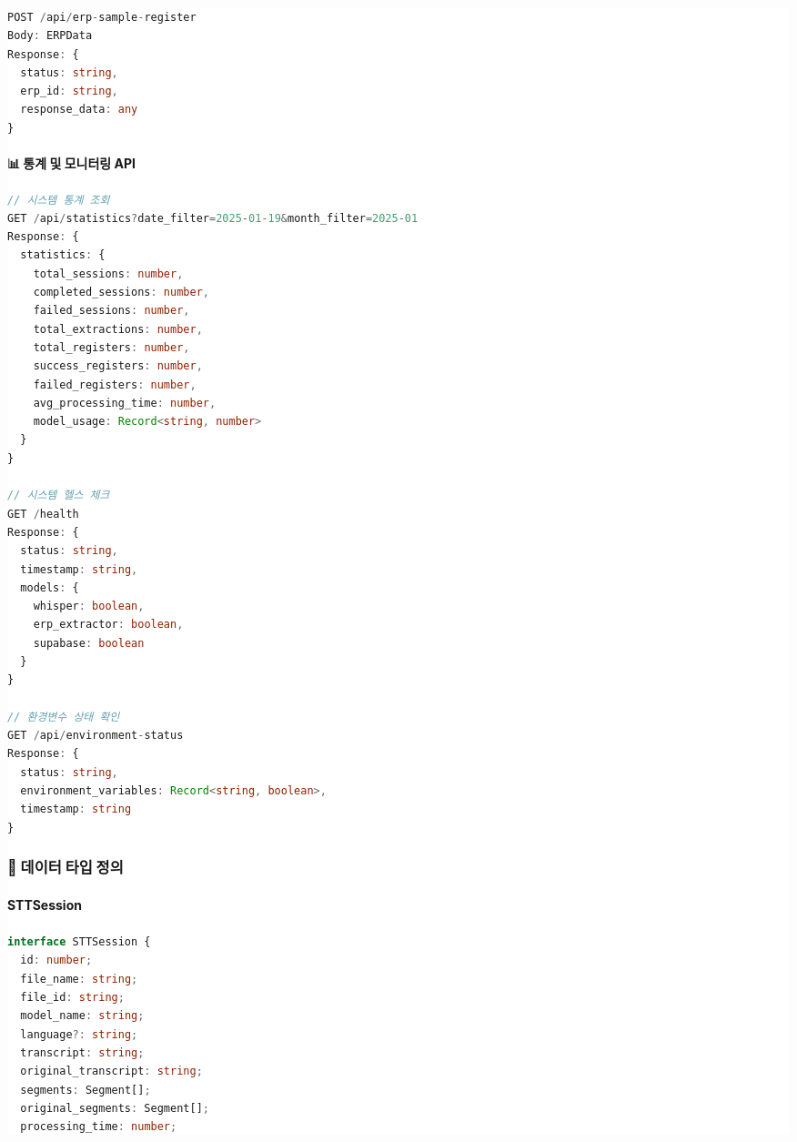 ```typescript
POST /api/erp-sample-register
Body: ERPData
Response: {
  status: string,
  erp_id: string,
  response_data: any
}
```

#### 📊 통계 및 모니터링 API
```typescript
// 시스템 통계 조회
GET /api/statistics?date_filter=2025-01-19&month_filter=2025-01
Response: {
  statistics: {
    total_sessions: number,
    completed_sessions: number,
    failed_sessions: number,
    total_extractions: number,
    total_registers: number,
    success_registers: number,
    failed_registers: number,
    avg_processing_time: number,
    model_usage: Record<string, number>
  }
}

// 시스템 헬스 체크
GET /health
Response: {
  status: string,
  timestamp: string,
  models: {
    whisper: boolean,
    erp_extractor: boolean,
    supabase: boolean
  }
}

// 환경변수 상태 확인
GET /api/environment-status
Response: {
  status: string,
  environment_variables: Record<string, boolean>,
  timestamp: string
}
```

### 📝 데이터 타입 정의

#### STTSession
```typescript
interface STTSession {
  id: number;
  file_name: string;
  file_id: string;
  model_name: string;
  language?: string;
  transcript: string;
  original_transcript: string;
  segments: Segment[];
  original_segments: Segment[];
  processing_time: number;
```